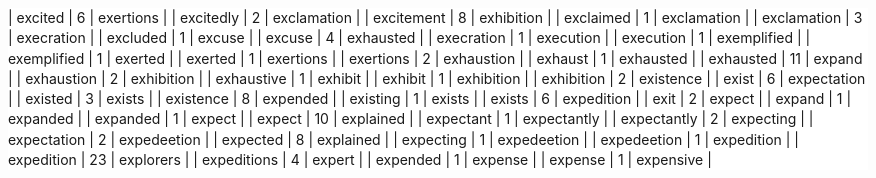 | excited | 6 | exertions |
| excitedly | 2 | exclamation |
| excitement | 8 | exhibition |
| exclaimed | 1 | exclamation |
| exclamation | 3 | execration |
| excluded | 1 | excuse |
| excuse | 4 | exhausted |
| execration | 1 | execution |
| execution | 1 | exemplified |
| exemplified | 1 | exerted |
| exerted | 1 | exertions |
| exertions | 2 | exhaustion |
| exhaust | 1 | exhausted |
| exhausted | 11 | expand |
| exhaustion | 2 | exhibition |
| exhaustive | 1 | exhibit |
| exhibit | 1 | exhibition |
| exhibition | 2 | existence |
| exist | 6 | expectation |
| existed | 3 | exists |
| existence | 8 | expended |
| existing | 1 | exists |
| exists | 6 | expedition |
| exit | 2 | expect |
| expand | 1 | expanded |
| expanded | 1 | expect |
| expect | 10 | explained |
| expectant | 1 | expectantly |
| expectantly | 2 | expecting |
| expectation | 2 | expedeetion |
| expected | 8 | explained |
| expecting | 1 | expedeetion |
| expedeetion | 1 | expedition |
| expedition | 23 | explorers |
| expeditions | 4 | expert |
| expended | 1 | expense |
| expense | 1 | expensive |
